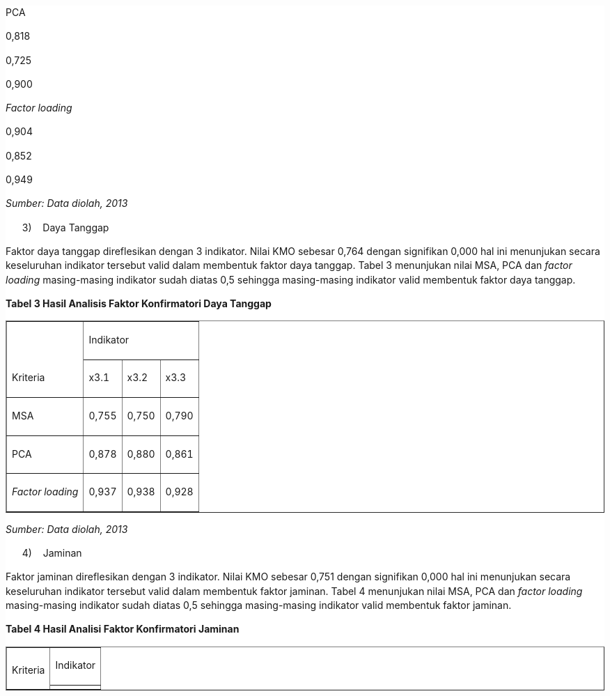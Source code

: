<tr><td style="vertical-align:bottom;">
<p><span class="font3">PCA</span></p></td><td style="vertical-align:bottom;">
<p><span class="font3">0,818</span></p></td><td style="vertical-align:bottom;">
<p><span class="font3">0,725</span></p></td><td style="vertical-align:bottom;">
<p><span class="font3">0,900</span></p></td></tr>
<tr><td style="vertical-align:bottom;">
<p><span class="font3" style="font-style:italic;">Factor loading</span></p></td><td style="vertical-align:bottom;">
<p><span class="font3">0,904</span></p></td><td style="vertical-align:bottom;">
<p><span class="font3">0,852</span></p></td><td style="vertical-align:bottom;">
<p><span class="font3">0,949</span></p></td></tr>
</table>
<p><span class="font4" style="font-style:italic;">Sumber: Data diolah, </span><span class="font3" style="font-style:italic;">2013</span></p>
<ul style="list-style:none;"><li>
<p><span class="font4">3) &nbsp;&nbsp;&nbsp;Daya Tanggap</span></p></li></ul>
<p><span class="font4">Faktor daya tanggap direflesikan dengan 3 indikator. Nilai KMO sebesar 0,764 dengan signifikan 0,000 hal ini menunjukan secara keseluruhan indikator tersebut valid dalam membentuk faktor daya tanggap. Tabel 3 menunjukan nilai MSA, PCA dan </span><span class="font4" style="font-style:italic;">factor loading</span><span class="font4"> masing-masing indikator sudah diatas 0,5 sehingga masing-masing indikator valid membentuk faktor daya tanggap.</span></p>
<p><span class="font4" style="font-weight:bold;">Tabel 3 Hasil Analisis Faktor Konfirmatori Daya Tanggap</span></p>
<table border="1">
<tr><td rowspan="2" style="vertical-align:bottom;">
<p><span class="font3">Kriteria</span></p></td><td colspan="3" style="vertical-align:middle;">
<p><span class="font3">Indikator</span></p></td></tr>
<tr><td style="vertical-align:bottom;">
<p><span class="font3">x3.1</span></p></td><td style="vertical-align:bottom;">
<p><span class="font3">x3.2</span></p></td><td style="vertical-align:bottom;">
<p><span class="font3">x3.3</span></p></td></tr>
<tr><td style="vertical-align:bottom;">
<p><span class="font3">MSA</span></p></td><td style="vertical-align:bottom;">
<p><span class="font3">0,755</span></p></td><td style="vertical-align:bottom;">
<p><span class="font3">0,750</span></p></td><td style="vertical-align:bottom;">
<p><span class="font3">0,790</span></p></td></tr>
<tr><td style="vertical-align:bottom;">
<p><span class="font3">PCA</span></p></td><td style="vertical-align:bottom;">
<p><span class="font3">0,878</span></p></td><td style="vertical-align:bottom;">
<p><span class="font3">0,880</span></p></td><td style="vertical-align:bottom;">
<p><span class="font3">0,861</span></p></td></tr>
<tr><td style="vertical-align:bottom;">
<p><span class="font3" style="font-style:italic;">Factor loading</span></p></td><td style="vertical-align:bottom;">
<p><span class="font3">0,937</span></p></td><td style="vertical-align:bottom;">
<p><span class="font3">0,938</span></p></td><td style="vertical-align:bottom;">
<p><span class="font3">0,928</span></p></td></tr>
</table>
<p><span class="font4" style="font-style:italic;">Sumber: Data diolah, </span><span class="font3" style="font-style:italic;">2013</span></p>
<ul style="list-style:none;"><li>
<p><span class="font4">4) &nbsp;&nbsp;&nbsp;Jaminan</span></p></li></ul>
<p><span class="font4">Faktor jaminan direflesikan dengan 3 indikator. Nilai KMO sebesar 0,751 dengan signifikan 0,000 hal ini menunjukan secara keseluruhan indikator tersebut valid dalam membentuk faktor jaminan. Tabel 4 menunjukan nilai MSA, PCA dan </span><span class="font4" style="font-style:italic;">factor loading</span><span class="font4"> masing-masing indikator sudah diatas 0,5 sehingga masing-masing indikator valid membentuk faktor jaminan.</span></p>
<p><span class="font4" style="font-weight:bold;">Tabel 4 Hasil Analisi Faktor Konfirmatori Jaminan</span></p>
<table border="1">
<tr><td rowspan="2" style="vertical-align:bottom;">
<p><span class="font3">Kriteria</span></p></td><td colspan="3" style="vertical-align:middle;">
<p><span class="font3">Indikator</span></p></td></tr>
<tr><td style="vertical-align:bottom;">